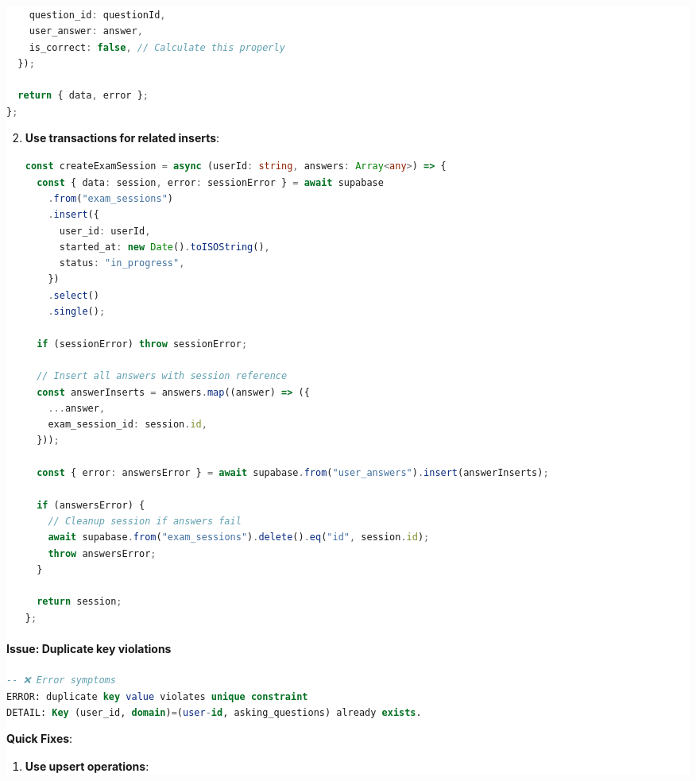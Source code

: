    ```typescript
       question_id: questionId,
       user_answer: answer,
       is_correct: false, // Calculate this properly
     });

     return { data, error };
   };
   ```

2. **Use transactions for related inserts**:

   ```typescript
   const createExamSession = async (userId: string, answers: Array<any>) => {
     const { data: session, error: sessionError } = await supabase
       .from("exam_sessions")
       .insert({
         user_id: userId,
         started_at: new Date().toISOString(),
         status: "in_progress",
       })
       .select()
       .single();

     if (sessionError) throw sessionError;

     // Insert all answers with session reference
     const answerInserts = answers.map((answer) => ({
       ...answer,
       exam_session_id: session.id,
     }));

     const { error: answersError } = await supabase.from("user_answers").insert(answerInserts);

     if (answersError) {
       // Cleanup session if answers fail
       await supabase.from("exam_sessions").delete().eq("id", session.id);
       throw answersError;
     }

     return session;
   };
   ```

#### **Issue**: Duplicate key violations

```sql
-- ❌ Error symptoms
ERROR: duplicate key value violates unique constraint
DETAIL: Key (user_id, domain)=(user-id, asking_questions) already exists.
```

**Quick Fixes**:

1. **Use upsert operations**:
